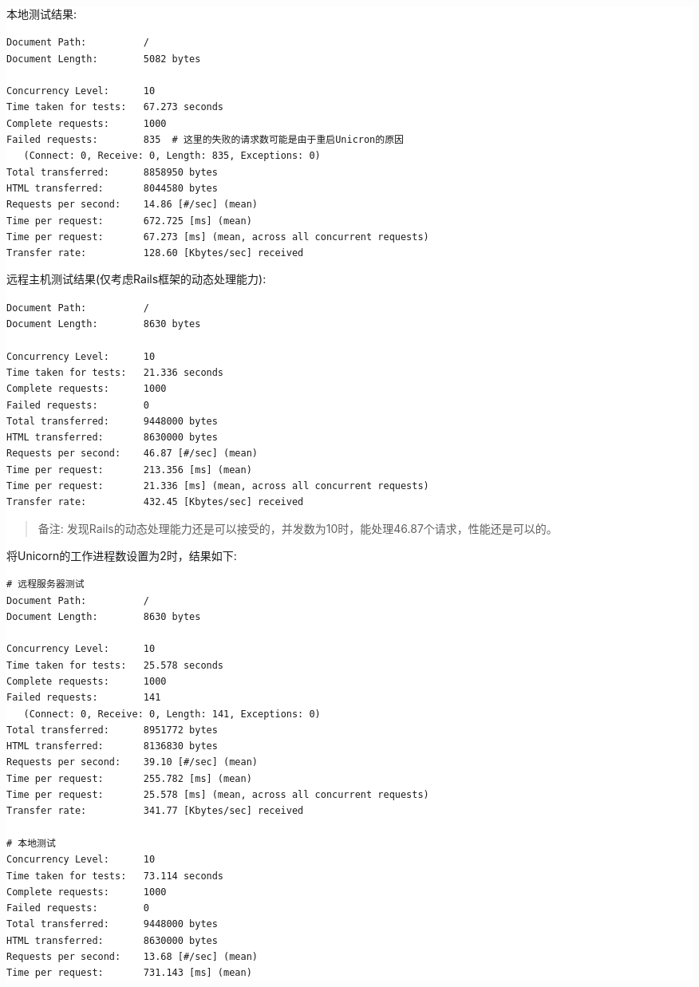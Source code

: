 本地测试结果: 


```
Document Path:          /
Document Length:        5082 bytes

Concurrency Level:      10
Time taken for tests:   67.273 seconds
Complete requests:      1000
Failed requests:        835  # 这里的失败的请求数可能是由于重启Unicron的原因
   (Connect: 0, Receive: 0, Length: 835, Exceptions: 0)
Total transferred:      8858950 bytes
HTML transferred:       8044580 bytes
Requests per second:    14.86 [#/sec] (mean)
Time per request:       672.725 [ms] (mean)
Time per request:       67.273 [ms] (mean, across all concurrent requests)
Transfer rate:          128.60 [Kbytes/sec] received
```

远程主机测试结果(仅考虑Rails框架的动态处理能力): 

```
Document Path:          /
Document Length:        8630 bytes

Concurrency Level:      10
Time taken for tests:   21.336 seconds
Complete requests:      1000
Failed requests:        0
Total transferred:      9448000 bytes
HTML transferred:       8630000 bytes
Requests per second:    46.87 [#/sec] (mean)
Time per request:       213.356 [ms] (mean)
Time per request:       21.336 [ms] (mean, across all concurrent requests)
Transfer rate:          432.45 [Kbytes/sec] received
```

> 备注: 发现Rails的动态处理能力还是可以接受的，并发数为10时，能处理46.87个请求，性能还是可以的。

将Unicorn的工作进程数设置为2时，结果如下: 

```
# 远程服务器测试
Document Path:          /
Document Length:        8630 bytes

Concurrency Level:      10
Time taken for tests:   25.578 seconds
Complete requests:      1000
Failed requests:        141
   (Connect: 0, Receive: 0, Length: 141, Exceptions: 0)
Total transferred:      8951772 bytes
HTML transferred:       8136830 bytes
Requests per second:    39.10 [#/sec] (mean)
Time per request:       255.782 [ms] (mean)
Time per request:       25.578 [ms] (mean, across all concurrent requests)
Transfer rate:          341.77 [Kbytes/sec] received

# 本地测试
Concurrency Level:      10
Time taken for tests:   73.114 seconds
Complete requests:      1000
Failed requests:        0
Total transferred:      9448000 bytes
HTML transferred:       8630000 bytes
Requests per second:    13.68 [#/sec] (mean)
Time per request:       731.143 [ms] (mean)
```
